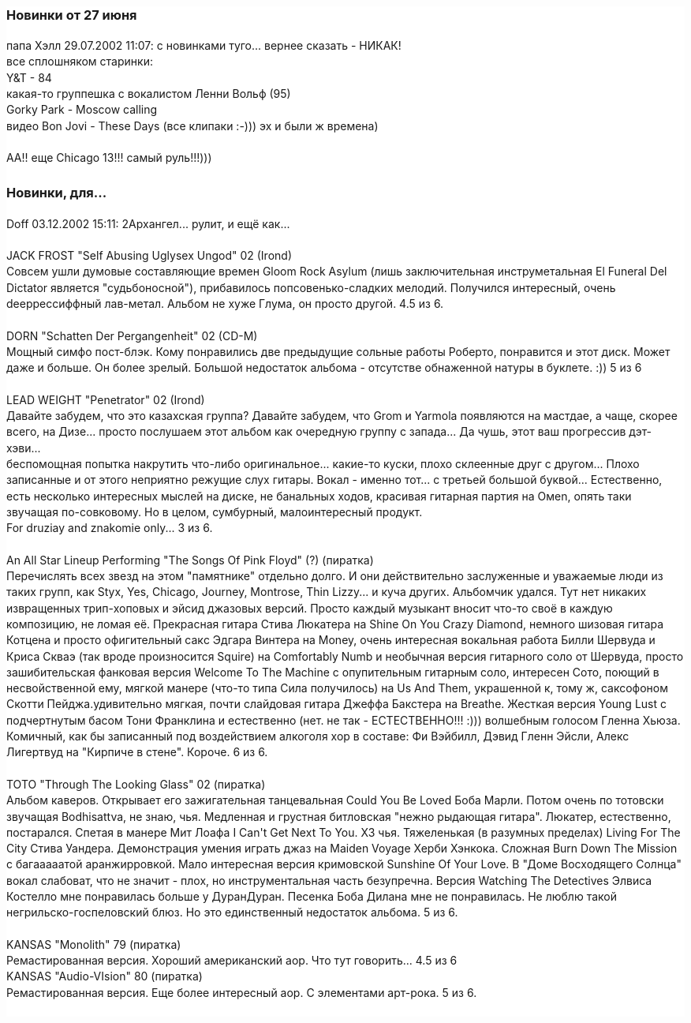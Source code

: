 
### Новинки от 27 июня

папа Хэлл 29.07.2002 11:07:
с новинками туго... вернее сказать - НИКАК!<BR>все сплошняком старинки:<BR>Y&T - 84<BR>какая-то группешка с вокалистом Ленни Вольф (95)<BR>Gorky Park - Moscow calling<BR>видео Bon Jovi - These Days (все клипаки :-))) эх и были ж времена)<BR><BR>AA!! еще Chicago 13!!! самый руль!!!)))

### Новинки, для...

Doff 03.12.2002 15:11:
2Архангел... рулит, и ещё как...<BR><BR>JACK FROST "Self Abusing Uglysex Ungod" 02 (Irond)<BR>Совсем ушли думовые составляющие времен Gloom Rock Asylum (лишь заключительная инструметальная El Funeral Del Dictator является "судьбоносной"), прибавилось попсовенько-сладких мелодий. Получился интересный, очень deepрессиффный лав-метал. Альбом не хуже Глума, он просто другой. 4.5 из 6.<BR><BR>DORN "Schatten Der Pergangenheit" 02 (CD-M)<BR>Мощный симфо пост-блэк. Кому понравились две предыдущие сольные работы Роберто, понравится и этот диск. Может даже и больше. Он более зрелый. Большой недостаток альбома - отсутстве обнаженной натуры в буклете. :)) 5 из 6<BR><BR>LEAD WEIGHT "Penetrator" 02 (Irond)<BR>Давайте забудем, что это казахская группа? Давайте забудем, что Grom и Yarmola появляются на мастдае, а чаще, скорее всего, на Дизе... просто послушаем этот альбом как очередную группу с запада... Да чушь, этот ваш прогрессив дэт-хэви...<BR>беспомощная попытка накрутить что-либо оригинальное... какие-то куски, плохо склеенные друг с другом... Плохо записанные и от этого неприятно режущие слух гитары. Вокал - именно тот... с третьей большой буквой... Естественно, есть несколько интересных мыслей на диске, не банальных ходов, красивая гитарная партия на Омеn, опять таки звучащая по-совковому. Но в целом, сумбурный, малоинтересный продукт.<BR>For druziay and znakomie only... 3 из 6.<BR><BR>An All Star Lineup Performing "The Songs Of Pink Floyd" (?) (пиратка)<BR>Перечислять всех звезд на этом "памятнике" отдельно долго. И они действительно заслуженные и уважаемые люди из таких групп, как Styx, Yes, Chicago, Journey, Montrose, Thin Lizzy... и куча других. Альбомчик удался. Тут нет никаких извращенных трип-хоповых и эйсид джазовых версий. Просто каждый музыкант вносит что-то своё в каждую композицию, не ломая её. Прекрасная гитара Стива Люкатера на Shine On You Crazy Diamond, немного шизовая гитара Котцена и просто офигительный сакc Эдгара Винтера на Money, очень интересная вокальная работа Билли Шервуда и Криса Скваэ (так вроде произносится Squire) на Comfortably Numb и необычная версия гитарного соло от Шервуда, просто зашибительская фанковая версия Welcome To The Machine с опупительным гитарным соло, интересен Сото, поющий в несвойственной ему, мягкой манере (что-то типа Сила получилось) на Us And Them, украшенной к, тому ж, саксофоном Скотти Пейджа.удивительно мягкая, почти слайдовая гитара Джеффа Бакстера на Breathe. Жесткая версия Young Lust с подчертнутым басом Тони Франклина и естественно (нет. не так -  ЕСТЕСТВЕННО!!! :))) волшебным голосом Гленна Хьюза. Комичный, как бы записанный под воздействием алкоголя хор в составе: Фи Вэйбилл, Дэвид Гленн Эйсли, Алекс Лигертвуд на "Кирпиче в стене". Короче. 6 из 6.<BR><BR>TOTO "Through The Looking Glass" 02 (пиратка)<BR>Альбом каверов. Открывает его зажигательная танцевальная Could You Be Loved Боба Марли. Потом очень по тотовски звучащая Bodhisattva, не знаю, чья. Медленная и грустная битловская "нежно рыдающая гитара". Люкатер, естественно, постарался. Спетая в манере Мит Лоафа I Can't Get Next To You. ХЗ чья. Тяжеленькая (в разумных пределах) Living For The City Стива Уандера. Демонстрация умения играть джаз на Maiden Voyage Херби Хэнкока. Сложная Burn Down The Mission c багаaaaaтой аранжирровкой. Мало интересная версия кримовской Sunshine Of Your Love. В "Доме Восходящего Солнца" вокал слабоват, что не значит - плох, но инструментальная часть безупречна. Версия Watching The Detectives Элвиса Костелло мне понравилась больше у ДуранДуран. Песенка Боба Дилана мне не понравилась. Не люблю такой негрильско-госпеловский блюз. Но это единственный недостаток альбома. 5 из 6.<BR><BR>KANSAS "Monolith" 79 (пиратка)<BR>Ремастированная версия. Хороший американский аор. Что тут говорить... 4.5 из 6<BR>KANSAS "Audio-VIsion" 80 (пиратка)<BR>Ремастированная версия. Еще более интересный аор. С элементами арт-рока. 5 из 6.<BR><BR>
